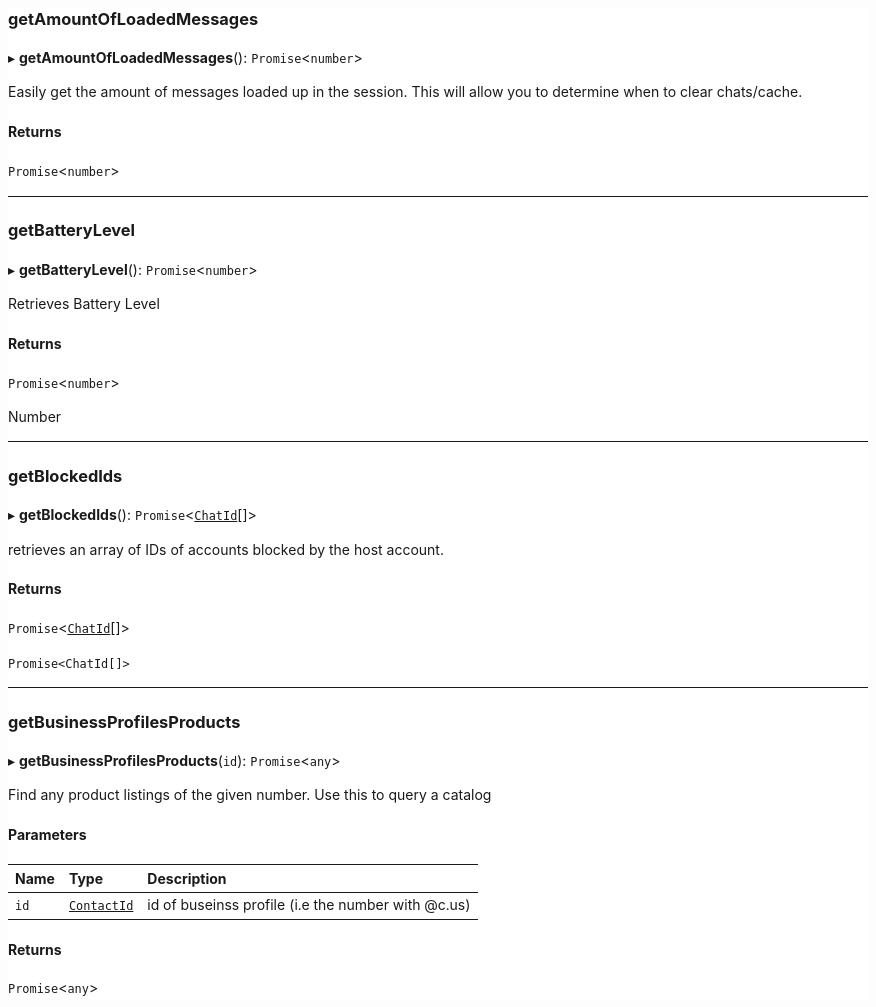### getAmountOfLoadedMessages

▸ **getAmountOfLoadedMessages**(): `Promise`<`number`\>

Easily get the amount of messages loaded up in the session. This will allow you to determine when to clear chats/cache.

#### Returns

`Promise`<`number`\>

___

### getBatteryLevel

▸ **getBatteryLevel**(): `Promise`<`number`\>

Retrieves Battery Level

#### Returns

`Promise`<`number`\>

Number

___

### getBlockedIds

▸ **getBlockedIds**(): `Promise`<[`ChatId`](/api/types/api_model_aliases.ChatId.md)[]\>

retrieves an array of IDs of accounts blocked by the host account.

#### Returns

`Promise`<[`ChatId`](/api/types/api_model_aliases.ChatId.md)[]\>

`Promise<ChatId[]>`

___

### getBusinessProfilesProducts

▸ **getBusinessProfilesProducts**(`id`): `Promise`<`any`\>

Find any product listings of the given number. Use this to query a catalog

#### Parameters

| Name | Type | Description |
| :------ | :------ | :------ |
| `id` | [`ContactId`](/api/types/api_model_aliases.ContactId.md) | id of buseinss profile (i.e the number with @c.us) |

#### Returns

`Promise`<`any`\>
